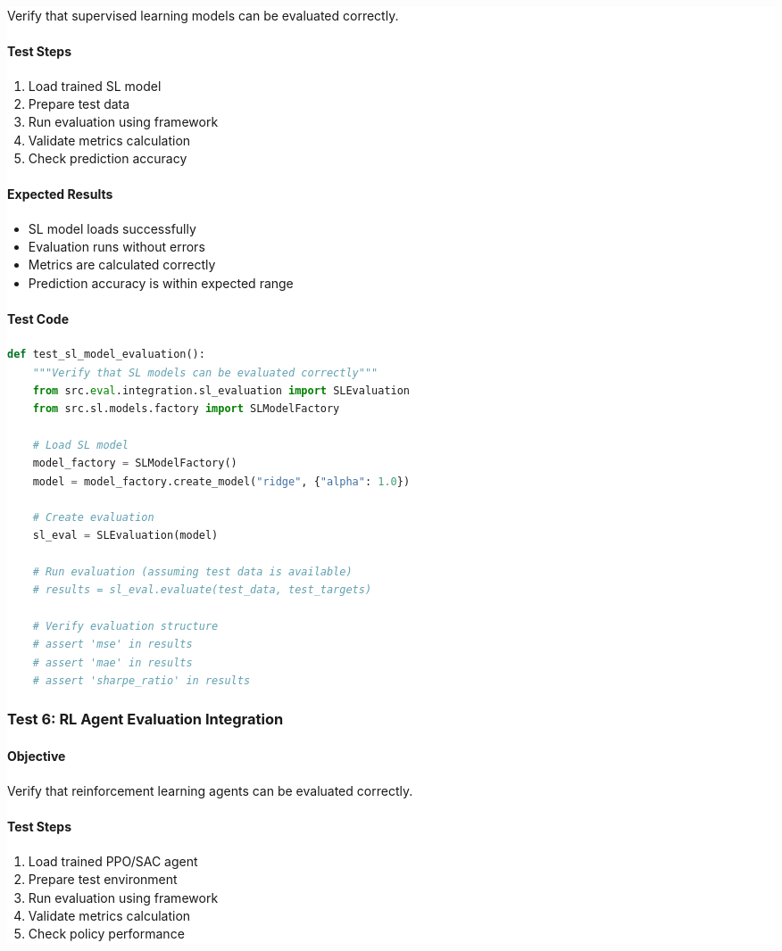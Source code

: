 Verify that supervised learning models can be evaluated correctly.

#### Test Steps

1. Load trained SL model
2. Prepare test data
3. Run evaluation using framework
4. Validate metrics calculation
5. Check prediction accuracy

#### Expected Results

- SL model loads successfully
- Evaluation runs without errors
- Metrics are calculated correctly
- Prediction accuracy is within expected range

#### Test Code

```python
def test_sl_model_evaluation():
    """Verify that SL models can be evaluated correctly"""
    from src.eval.integration.sl_evaluation import SLEvaluation
    from src.sl.models.factory import SLModelFactory

    # Load SL model
    model_factory = SLModelFactory()
    model = model_factory.create_model("ridge", {"alpha": 1.0})

    # Create evaluation
    sl_eval = SLEvaluation(model)

    # Run evaluation (assuming test data is available)
    # results = sl_eval.evaluate(test_data, test_targets)

    # Verify evaluation structure
    # assert 'mse' in results
    # assert 'mae' in results
    # assert 'sharpe_ratio' in results
```

### Test 6: RL Agent Evaluation Integration

#### Objective

Verify that reinforcement learning agents can be evaluated correctly.

#### Test Steps

1. Load trained PPO/SAC agent
2. Prepare test environment
3. Run evaluation using framework
4. Validate metrics calculation
5. Check policy performance
